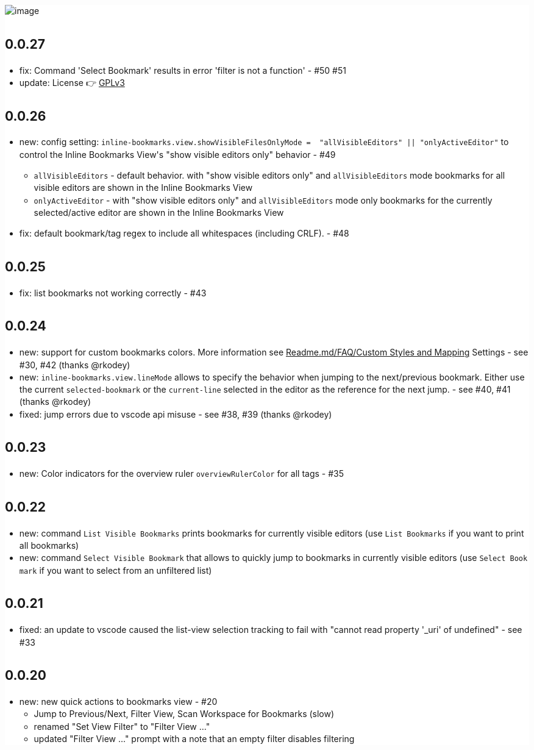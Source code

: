 <img width="541" alt="image" src="https://user-images.githubusercontent.com/2865694/194845897-2146a70f-ac11-4ba9-8406-a1b582e9bf3c.png">



## 0.0.27
- fix: Command 'Select Bookmark' results in error 'filter is not a function' - #50 #51
- update: License 👉 [GPLv3](LICENSE)

## 0.0.26
- new: config setting: `inline-bookmarks.view.showVisibleFilesOnlyMode =  "allVisibleEditors" || "onlyActiveEditor"` to control the Inline Bookmarks View's "show visible editors only" behavior - #49
  - `allVisibleEditors` - default behavior. with "show visible editors only" and `allVisibleEditors` mode bookmarks for all visible editors are shown in the Inline Bookmarks View
  - `onlyActiveEditor` - with "show visible editors only" and `allVisibleEditors` mode only bookmarks for the currently selected/active editor are shown in the Inline Bookmarks View

- fix: default bookmark/tag regex to include all whitespaces (including CRLF). - #48


## 0.0.25
- fix: list bookmarks not working correctly - #43

## 0.0.24
- new: support for custom bookmarks colors. More information see [Readme.md/FAQ/Custom Styles and Mapping](./README.md#FAQ) Settings - see #30, #42 (thanks @rkodey)
- new: `inline-bookmarks.view.lineMode` allows to specify the behavior when jumping to the next/previous bookmark. Either use the current `selected-bookmark` or the `current-line` selected in the editor as the reference for the next jump. - see #40, #41 (thanks @rkodey)
- fixed: jump errors due to vscode api misuse - see #38, #39 (thanks @rkodey)

## 0.0.23
- new: Color indicators for the overview ruler `overviewRulerColor` for all tags - #35

## 0.0.22
- new: command `List Visible Bookmarks` prints bookmarks for currently visible editors (use `List Bookmarks` if you want to print all bookmarks)
- new: command `Select Visible Bookmark` that allows to quickly jump to bookmarks in currently visible editors (use `Select Bookmark` if you want to select from an unfiltered list)

## 0.0.21
- fixed: an update to vscode caused the list-view selection tracking to fail with "cannot read property '_uri'  of undefined" - see #33 

## 0.0.20
- new: new quick actions to bookmarks view - #20
  - Jump to Previous/Next, Filter View, Scan Workspace for Bookmarks (slow)
  - renamed "Set View Filter" to "Filter View ..."
  - updated "Filter View ..." prompt with a note that an empty filter disables filtering
  